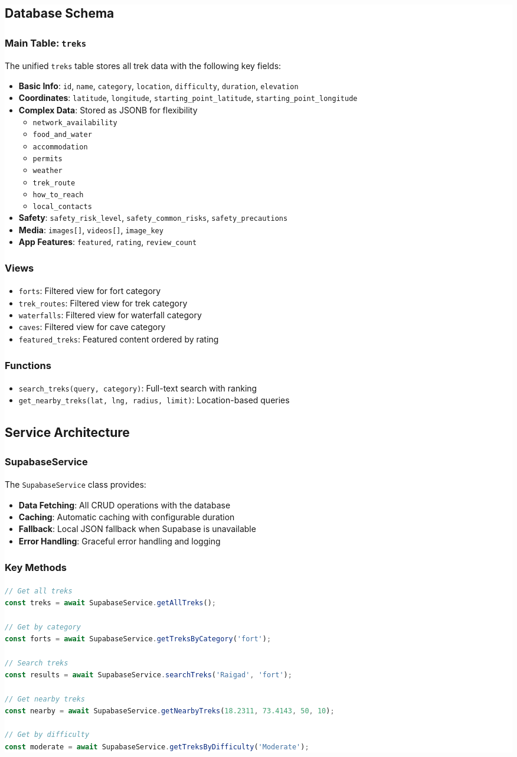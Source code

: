 ## Database Schema

### Main Table: `treks`

The unified `treks` table stores all trek data with the following key fields:

- **Basic Info**: `id`, `name`, `category`, `location`, `difficulty`, `duration`, `elevation`
- **Coordinates**: `latitude`, `longitude`, `starting_point_latitude`, `starting_point_longitude`
- **Complex Data**: Stored as JSONB for flexibility
  - `network_availability`
  - `food_and_water`
  - `accommodation`
  - `permits`
  - `weather`
  - `trek_route`
  - `how_to_reach`
  - `local_contacts`
- **Safety**: `safety_risk_level`, `safety_common_risks`, `safety_precautions`
- **Media**: `images[]`, `videos[]`, `image_key`
- **App Features**: `featured`, `rating`, `review_count`

### Views

- `forts`: Filtered view for fort category
- `trek_routes`: Filtered view for trek category  
- `waterfalls`: Filtered view for waterfall category
- `caves`: Filtered view for cave category
- `featured_treks`: Featured content ordered by rating

### Functions

- `search_treks(query, category)`: Full-text search with ranking
- `get_nearby_treks(lat, lng, radius, limit)`: Location-based queries

## Service Architecture

### SupabaseService

The `SupabaseService` class provides:

- **Data Fetching**: All CRUD operations with the database
- **Caching**: Automatic caching with configurable duration
- **Fallback**: Local JSON fallback when Supabase is unavailable
- **Error Handling**: Graceful error handling and logging

### Key Methods

```javascript
// Get all treks
const treks = await SupabaseService.getAllTreks();

// Get by category
const forts = await SupabaseService.getTreksByCategory('fort');

// Search treks
const results = await SupabaseService.searchTreks('Raigad', 'fort');

// Get nearby treks
const nearby = await SupabaseService.getNearbyTreks(18.2311, 73.4143, 50, 10);

// Get by difficulty
const moderate = await SupabaseService.getTreksByDifficulty('Moderate');
```

